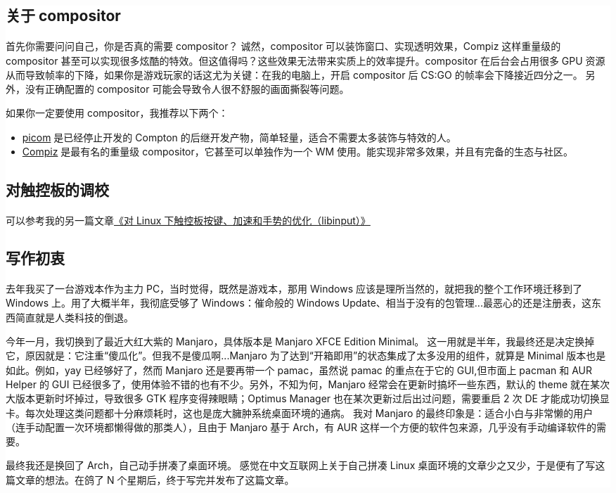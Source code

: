 ## 关于 compositor

首先你需要问问自己，你是否真的需要 compositor？ 诚然，compositor 可以装饰窗口、实现透明效果，Compiz 这样重量级的 compositor 甚至可以实现很多炫酷的特效。但这值得吗？这些效果无法带来实质上的效率提升。compositor 在后台会占用很多 GPU 资源从而导致帧率的下降，如果你是游戏玩家的话这尤为关键：在我的电脑上，开启 compositor 后 CS:GO 的帧率会下降接近四分之一。 另外，没有正确配置的 compositor 可能会导致令人很不舒服的画面撕裂等问题。

如果你一定要使用 compositor，我推荐以下两个：

-   [picom](https://wiki.archlinux.org/index.php/Picom) 是已经停止开发的 Compton 的后继开发产物，简单轻量，适合不需要太多装饰与特效的人。
-   [Compiz](http://www.compiz.org/) 是最有名的重量级 compositor，它甚至可以单独作为一个 WM 使用。能实现非常多效果，并且有完备的生态与社区。

## 对触控板的调校

可以参考我的另一篇文章[《对 Linux 下触控板按键、加速和手势的优化（libinput）》](https://www.eaimty.com/2020/09/optimize-touchpad-on-linux-with-libinput-driver.html)

## 写作初衷

去年我买了一台游戏本作为主力 PC，当时觉得，既然是游戏本，那用 Windows 应该是理所当然的，就把我的整个工作环境迁移到了 Windows 上。用了大概半年，我彻底受够了 Windows：催命般的 Windows Update、相当于没有的包管理...最恶心的还是注册表，这东西简直就是人类科技的倒退。

今年一月，我切换到了最近大红大紫的 Manjaro，具体版本是 Manjaro XFCE Edition Minimal。 这一用就是半年，我最终还是决定换掉它，原因就是：它注重“傻瓜化”。但我不是傻瓜啊...Manjaro 为了达到“开箱即用”的状态集成了太多没用的组件，就算是 Minimal 版本也是如此。例如，yay 已经够好了，然而 Manjaro 还是要再带一个 pamac，虽然说 pamac 的重点在于它的 GUI,但市面上 pacman 和 AUR Helper 的 GUI 已经很多了，使用体验不错的也有不少。另外，不知为何，Manjaro 经常会在更新时搞坏一些东西，默认的 theme 就在某次大版本更新时坏掉过，导致很多 GTK 程序变得辣眼睛；Optimus Manager 也在某次更新过后出过问题，需要重启 2 次 DE 才能成功切换显卡。每次处理这类问题都十分麻烦耗时，这也是庞大臃肿系统桌面环境的通病。 我对 Manjaro 的最终印象是：适合小白与非常懒的用户（连手动配置一次环境都懒得做的那类人），且由于 Manjaro 基于 Arch，有 AUR 这样一个方便的软件包来源，几乎没有手动编译软件的需要。

最终我还是换回了 Arch，自己动手拼凑了桌面环境。 感觉在中文互联网上关于自己拼凑 Linux 桌面环境的文章少之又少，于是便有了写这篇文章的想法。在鸽了 N 个星期后，终于写完并发布了这篇文章。